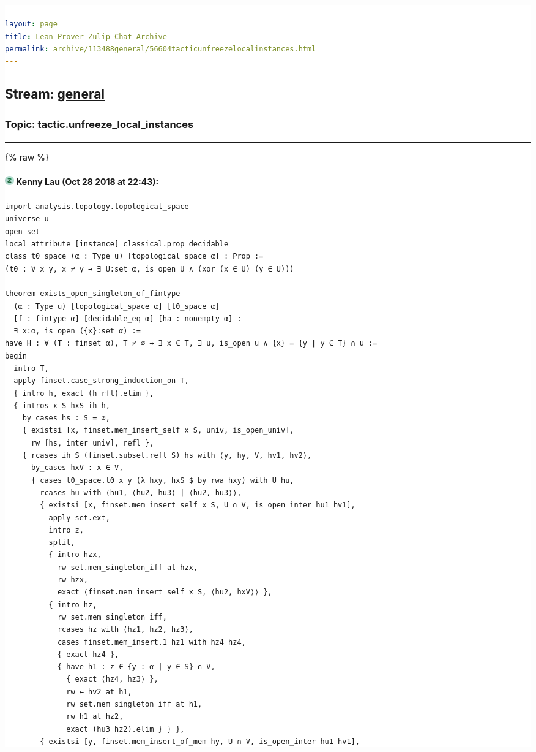 ```yaml
---
layout: page
title: Lean Prover Zulip Chat Archive 
permalink: archive/113488general/56604tacticunfreezelocalinstances.html
---
```


## Stream: [general](index.html)
### Topic: [tactic.unfreeze_local_instances](56604tacticunfreezelocalinstances.html)

---


{% raw %}
#### [![Click to go to Zulip](../../assets/img/zulip2.png) Kenny Lau (Oct 28 2018 at 22:43)](https://leanprover.zulipchat.com/#narrow/stream/113488-general/topic/tactic.unfreeze_local_instances/near/136670895):
```lean
import analysis.topology.topological_space
universe u
open set
local attribute [instance] classical.prop_decidable
class t0_space (α : Type u) [topological_space α] : Prop :=
(t0 : ∀ x y, x ≠ y → ∃ U:set α, is_open U ∧ (xor (x ∈ U) (y ∈ U)))

theorem exists_open_singleton_of_fintype
  (α : Type u) [topological_space α] [t0_space α]
  [f : fintype α] [decidable_eq α] [ha : nonempty α] :
  ∃ x:α, is_open ({x}:set α) :=
have H : ∀ (T : finset α), T ≠ ∅ → ∃ x ∈ T, ∃ u, is_open u ∧ {x} = {y | y ∈ T} ∩ u :=
begin
  intro T,
  apply finset.case_strong_induction_on T,
  { intro h, exact (h rfl).elim },
  { intros x S hxS ih h,
    by_cases hs : S = ∅,
    { existsi [x, finset.mem_insert_self x S, univ, is_open_univ],
      rw [hs, inter_univ], refl },
    { rcases ih S (finset.subset.refl S) hs with ⟨y, hy, V, hv1, hv2⟩,
      by_cases hxV : x ∈ V,
      { cases t0_space.t0 x y (λ hxy, hxS $ by rwa hxy) with U hu,
        rcases hu with ⟨hu1, ⟨hu2, hu3⟩ | ⟨hu2, hu3⟩⟩,
        { existsi [x, finset.mem_insert_self x S, U ∩ V, is_open_inter hu1 hv1],
          apply set.ext,
          intro z,
          split,
          { intro hzx,
            rw set.mem_singleton_iff at hzx,
            rw hzx,
            exact ⟨finset.mem_insert_self x S, ⟨hu2, hxV⟩⟩ },
          { intro hz,
            rw set.mem_singleton_iff,
            rcases hz with ⟨hz1, hz2, hz3⟩,
            cases finset.mem_insert.1 hz1 with hz4 hz4,
            { exact hz4 },
            { have h1 : z ∈ {y : α | y ∈ S} ∩ V,
              { exact ⟨hz4, hz3⟩ },
              rw ← hv2 at h1,
              rw set.mem_singleton_iff at h1,
              rw h1 at hz2,
              exact (hu3 hz2).elim } } },
        { existsi [y, finset.mem_insert_of_mem hy, U ∩ V, is_open_inter hu1 hv1],
```